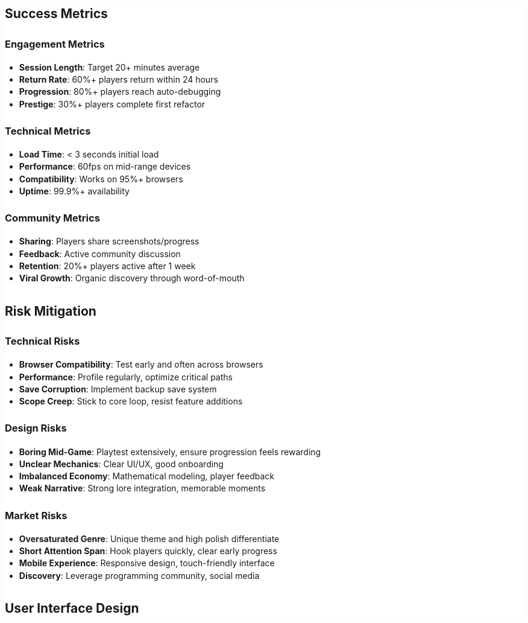 ```
```

## Success Metrics

### Engagement Metrics

- **Session Length**: Target 20+ minutes average
- **Return Rate**: 60%+ players return within 24 hours
- **Progression**: 80%+ players reach auto-debugging
- **Prestige**: 30%+ players complete first refactor

### Technical Metrics

- **Load Time**: < 3 seconds initial load
- **Performance**: 60fps on mid-range devices
- **Compatibility**: Works on 95%+ browsers
- **Uptime**: 99.9%+ availability

### Community Metrics

- **Sharing**: Players share screenshots/progress
- **Feedback**: Active community discussion
- **Retention**: 20%+ players active after 1 week
- **Viral Growth**: Organic discovery through word-of-mouth

## Risk Mitigation

### Technical Risks

- **Browser Compatibility**: Test early and often across browsers
- **Performance**: Profile regularly, optimize critical paths
- **Save Corruption**: Implement backup save system
- **Scope Creep**: Stick to core loop, resist feature additions

### Design Risks

- **Boring Mid-Game**: Playtest extensively, ensure progression feels rewarding
- **Unclear Mechanics**: Clear UI/UX, good onboarding
- **Imbalanced Economy**: Mathematical modeling, player feedback
- **Weak Narrative**: Strong lore integration, memorable moments

### Market Risks

- **Oversaturated Genre**: Unique theme and high polish differentiate
- **Short Attention Span**: Hook players quickly, clear early progress
- **Mobile Experience**: Responsive design, touch-friendly interface
- **Discovery**: Leverage programming community, social media

## User Interface Design
